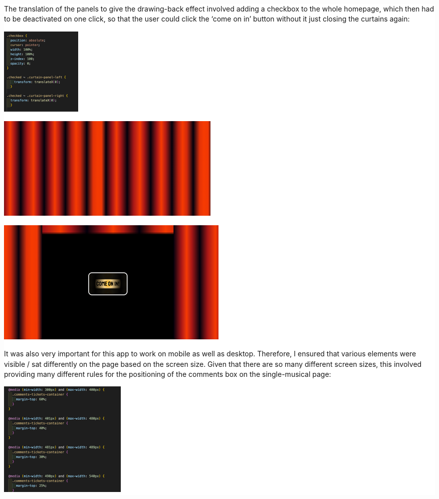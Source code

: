 The translation of the panels to give the drawing-back effect involved adding a checkbox to the whole homepage, which then had to be deactivated on one click, so that the user could click the ‘come on in’ button without it just closing the curtains again:
 
![Screenshot](read-me-screenshots/project-4-build-4.png)

![Screenshot](read-me-screenshots/project-4-build-5.png)

![Screenshot](read-me-screenshots/project-4-build-6.png) 

It was also very important for this app to work on mobile as well as desktop. Therefore, I ensured that various elements were visible / sat differently on the page based on the screen size. Given that there are so many different screen sizes, this involved providing many different rules for the positioning of the comments box on the single-musical page:
 
![Screenshot](read-me-screenshots/project-4-build-7.png)
